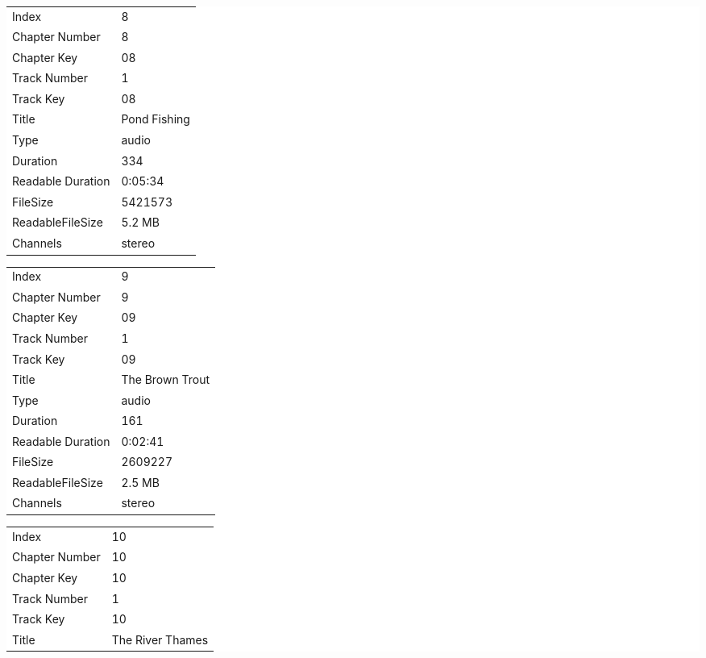 |  |  |
| - | - |
| Index | 8 |
| Chapter Number | 8 |
| Chapter Key | 08 |
| Track Number | 1 |
| Track Key | 08 |
| Title | Pond Fishing |
| Type | audio |
| Duration | 334 |
| Readable Duration | 0:05:34 |
| FileSize | 5421573 |
| ReadableFileSize | 5.2 MB |
| Channels | stereo |

|  |  |
| - | - |
| Index | 9 |
| Chapter Number | 9 |
| Chapter Key | 09 |
| Track Number | 1 |
| Track Key | 09 |
| Title | The Brown Trout |
| Type | audio |
| Duration | 161 |
| Readable Duration | 0:02:41 |
| FileSize | 2609227 |
| ReadableFileSize | 2.5 MB |
| Channels | stereo |

|  |  |
| - | - |
| Index | 10 |
| Chapter Number | 10 |
| Chapter Key | 10 |
| Track Number | 1 |
| Track Key | 10 |
| Title | The River Thames |